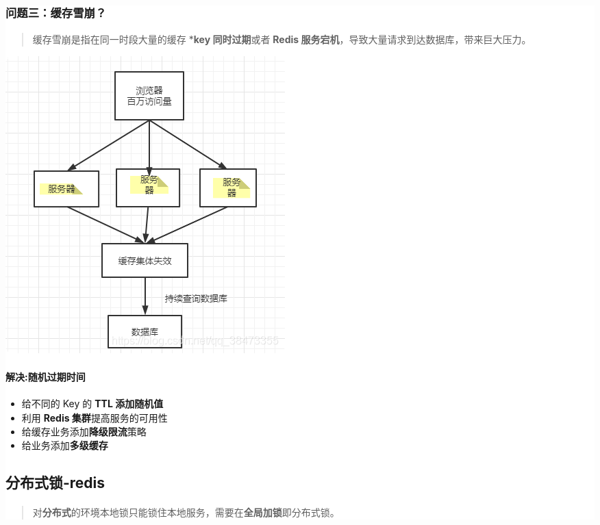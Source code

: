 


### 问题三：缓存**雪崩**？

> 缓存雪崩是指在同一时段大量的缓存 ***key 同时过期**或者 **Redis 服务宕机**，导致大量请求到达数据库，带来巨大压力。

![](images/d56d7a92.png)

#### 解决:随机过期时间

- 给不同的 Key 的 **TTL 添加随机值**
- 利用 **Redis 集群**提高服务的可用性
- 给缓存业务添加**降级限流**策略
- 给业务添加**多级缓存**

## 分布式锁-redis

> 对**分布式**的环境本地锁只能锁住本地服务，需要在**全局加锁**即分布式锁。

